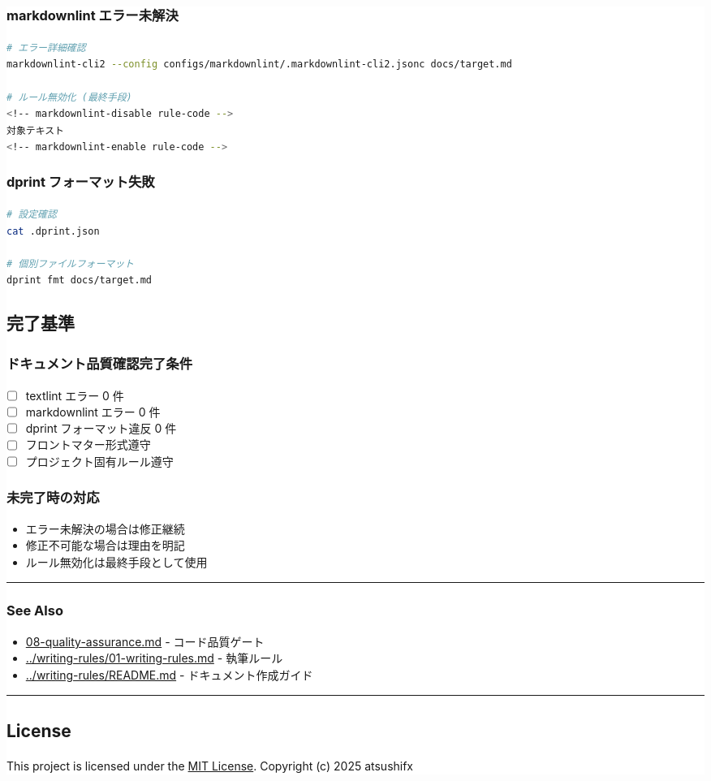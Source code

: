 ### markdownlint エラー未解決

```bash
# エラー詳細確認
markdownlint-cli2 --config configs/markdownlint/.markdownlint-cli2.jsonc docs/target.md

# ルール無効化 (最終手段)
<!-- markdownlint-disable rule-code -->
対象テキスト
<!-- markdownlint-enable rule-code -->
```

### dprint フォーマット失敗

```bash
# 設定確認
cat .dprint.json

# 個別ファイルフォーマット
dprint fmt docs/target.md
```

## 完了基準

### ドキュメント品質確認完了条件

- [ ] textlint エラー 0 件
- [ ] markdownlint エラー 0 件
- [ ] dprint フォーマット違反 0 件
- [ ] フロントマター形式遵守
- [ ] プロジェクト固有ルール遵守

### 未完了時の対応

- エラー未解決の場合は修正継続
- 修正不可能な場合は理由を明記
- ルール無効化は最終手段として使用

---

### See Also

- [08-quality-assurance.md](08-quality-assurance.md) - コード品質ゲート
- [../writing-rules/01-writing-rules.md](../writing-rules/01-writing-rules.md) - 執筆ルール
- [../writing-rules/README.md](../writing-rules/README.md) - ドキュメント作成ガイド

---

## License

This project is licensed under the [MIT License](https://opensource.org/licenses/MIT).
Copyright (c) 2025 atsushifx
